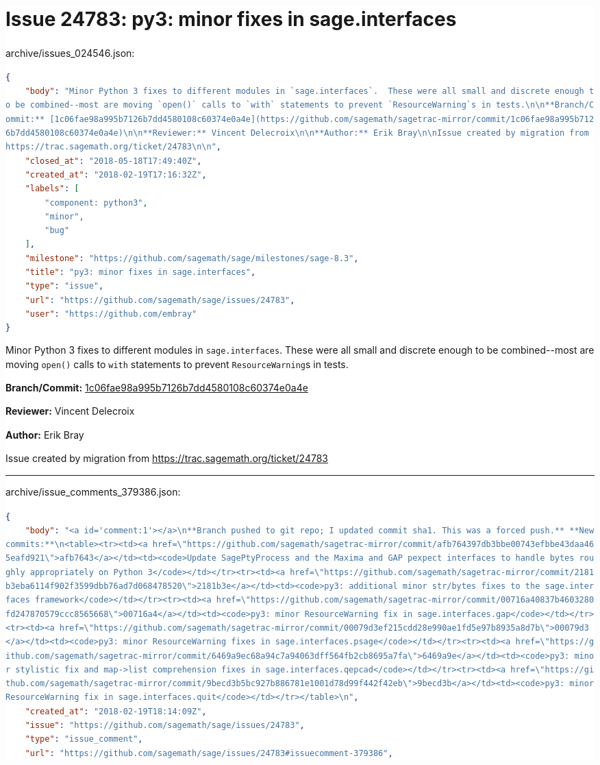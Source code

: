 # Issue 24783: py3: minor fixes in sage.interfaces

archive/issues_024546.json:
```json
{
    "body": "Minor Python 3 fixes to different modules in `sage.interfaces`.  These were all small and discrete enough to be combined--most are moving `open()` calls to `with` statements to prevent `ResourceWarning`s in tests.\n\n**Branch/Commit:** [1c06fae98a995b7126b7dd4580108c60374e0a4e](https://github.com/sagemath/sagetrac-mirror/commit/1c06fae98a995b7126b7dd4580108c60374e0a4e)\n\n**Reviewer:** Vincent Delecroix\n\n**Author:** Erik Bray\n\nIssue created by migration from https://trac.sagemath.org/ticket/24783\n\n",
    "closed_at": "2018-05-18T17:49:40Z",
    "created_at": "2018-02-19T17:16:32Z",
    "labels": [
        "component: python3",
        "minor",
        "bug"
    ],
    "milestone": "https://github.com/sagemath/sage/milestones/sage-8.3",
    "title": "py3: minor fixes in sage.interfaces",
    "type": "issue",
    "url": "https://github.com/sagemath/sage/issues/24783",
    "user": "https://github.com/embray"
}
```
Minor Python 3 fixes to different modules in `sage.interfaces`.  These were all small and discrete enough to be combined--most are moving `open()` calls to `with` statements to prevent `ResourceWarning`s in tests.

**Branch/Commit:** [1c06fae98a995b7126b7dd4580108c60374e0a4e](https://github.com/sagemath/sagetrac-mirror/commit/1c06fae98a995b7126b7dd4580108c60374e0a4e)

**Reviewer:** Vincent Delecroix

**Author:** Erik Bray

Issue created by migration from https://trac.sagemath.org/ticket/24783





---

archive/issue_comments_379386.json:
```json
{
    "body": "<a id='comment:1'></a>\n**Branch pushed to git repo; I updated commit sha1. This was a forced push.** **New commits:**\n<table><tr><td><a href=\"https://github.com/sagemath/sagetrac-mirror/commit/afb764397db3bbe00743efbbe43daa465eafd921\">afb7643</a></td><td><code>Update SagePtyProcess and the Maxima and GAP pexpect interfaces to handle bytes roughly appropriately on Python 3</code></td></tr><tr><td><a href=\"https://github.com/sagemath/sagetrac-mirror/commit/2181b3eba6114f902f3599dbb76ad7d068478520\">2181b3e</a></td><td><code>py3: additional minor str/bytes fixes to the sage.interfaces framework</code></td></tr><tr><td><a href=\"https://github.com/sagemath/sagetrac-mirror/commit/00716a40837b4603280fd247870579ccc8565668\">00716a4</a></td><td><code>py3: minor ResourceWarning fix in sage.interfaces.gap</code></td></tr><tr><td><a href=\"https://github.com/sagemath/sagetrac-mirror/commit/00079d3ef215cdd28e990ae1fd5e97b8935a8d7b\">00079d3</a></td><td><code>py3: minor ResourceWarning fixes in sage.interfaces.psage</code></td></tr><tr><td><a href=\"https://github.com/sagemath/sagetrac-mirror/commit/6469a9ec68a94c7a94063dff564fb2cb8695a7fa\">6469a9e</a></td><td><code>py3: minor stylistic fix and map->list comprehension fixes in sage.interfaces.qepcad</code></td></tr><tr><td><a href=\"https://github.com/sagemath/sagetrac-mirror/commit/9becd3b5bc927b886781e1001d78d99f442f42eb\">9becd3b</a></td><td><code>py3: minor ResourceWarning fix in sage.interfaces.quit</code></td></tr></table>\n",
    "created_at": "2018-02-19T18:14:09Z",
    "issue": "https://github.com/sagemath/sage/issues/24783",
    "type": "issue_comment",
    "url": "https://github.com/sagemath/sage/issues/24783#issuecomment-379386",
```